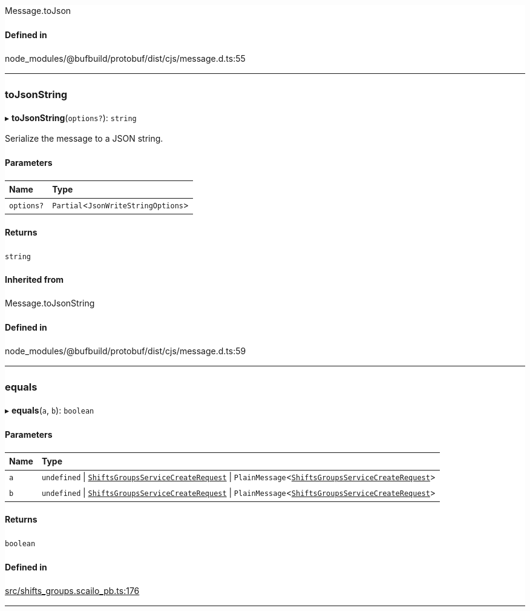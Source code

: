 Message.toJson

#### Defined in

node_modules/@bufbuild/protobuf/dist/cjs/message.d.ts:55

___

### toJsonString

▸ **toJsonString**(`options?`): `string`

Serialize the message to a JSON string.

#### Parameters

| Name | Type |
| :------ | :------ |
| `options?` | `Partial`\<`JsonWriteStringOptions`\> |

#### Returns

`string`

#### Inherited from

Message.toJsonString

#### Defined in

node_modules/@bufbuild/protobuf/dist/cjs/message.d.ts:59

___

### equals

▸ **equals**(`a`, `b`): `boolean`

#### Parameters

| Name | Type |
| :------ | :------ |
| `a` | `undefined` \| [`ShiftsGroupsServiceCreateRequest`](ShiftsGroupsServiceCreateRequest.md) \| `PlainMessage`\<[`ShiftsGroupsServiceCreateRequest`](ShiftsGroupsServiceCreateRequest.md)\> |
| `b` | `undefined` \| [`ShiftsGroupsServiceCreateRequest`](ShiftsGroupsServiceCreateRequest.md) \| `PlainMessage`\<[`ShiftsGroupsServiceCreateRequest`](ShiftsGroupsServiceCreateRequest.md)\> |

#### Returns

`boolean`

#### Defined in

[src/shifts_groups.scailo_pb.ts:176](https://github.com/scailo/ts-sdk/blob/c10a36b57201dfa5903d4b53efa1e62aa6208936/src/shifts_groups.scailo_pb.ts#L176)

___
